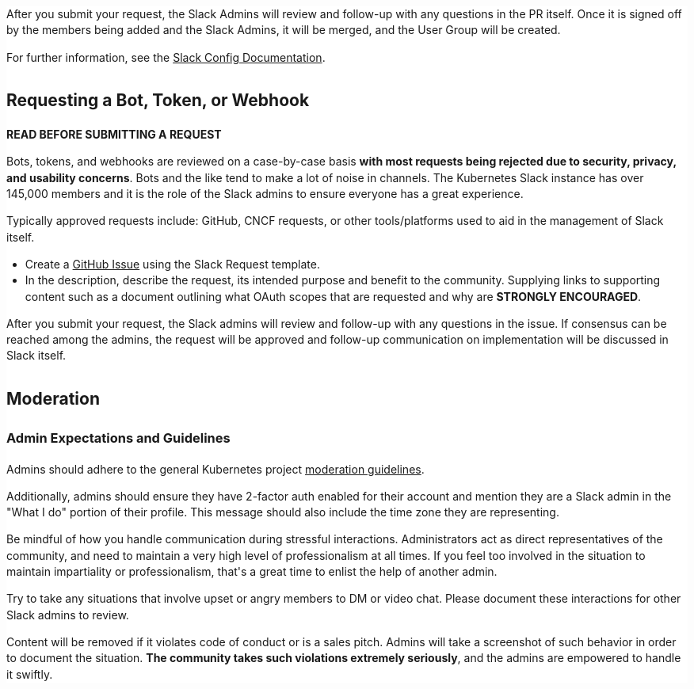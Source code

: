 After you submit your request, the Slack Admins will review and follow-up with
any questions in the PR itself. Once it is signed off by the members being added
and the Slack Admins, it will be merged, and the User Group will be created.

For further information, see the 
[Slack Config Documentation][Channel Documentation].

## Requesting a Bot, Token, or Webhook

**READ BEFORE SUBMITTING A REQUEST**

Bots, tokens, and webhooks are reviewed on a case-by-case basis **with most
requests being rejected due to security, privacy, and usability concerns**. Bots
and the like tend to make a lot of noise in channels. The Kubernetes Slack
instance has over 145,000 members and it is the role of the Slack admins to
ensure everyone has a great experience.

Typically approved requests include: GitHub, CNCF requests, or other
tools/platforms used to aid in the management of Slack itself.

-   Create a [GitHub Issue][] using the Slack Request template.
-   In the description, describe the request, its intended purpose and benefit
    to the community. Supplying links to supporting content such as a document
    outlining what OAuth scopes that are requested and why are **STRONGLY
    ENCOURAGED**.

After you submit your request, the Slack admins will review and follow-up with
any questions in the issue. If consensus can be reached among the admins, the
request will be approved and follow-up communication on implementation will be
discussed in Slack itself.

## Moderation

### Admin Expectations and Guidelines

Admins should adhere to the general Kubernetes project 
[moderation guidelines][].

Additionally, admins should ensure they have 2-factor auth enabled for their
account and mention they are a Slack admin in the "What I do" portion of their
profile. This message should also include the time zone they are representing.

Be mindful of how you handle communication during stressful interactions.
Administrators act as direct representatives of the community, and need to
maintain a very high level of professionalism at all times. If you feel too
involved in the situation to maintain impartiality or professionalism, that's a
great time to enlist the help of another admin.

Try to take any situations that involve upset or angry members to DM or video
chat. Please document these interactions for other Slack admins to review.

Content will be removed if it violates code of conduct or is a sales pitch.
Admins will take a screenshot of such behavior in order to document the
situation. **The community takes such violations extremely seriously**, and the
admins are empowered to handle it swiftly.


  [coc]: /code-of-conduct.md
  [admins]: ./moderators.md#Slack
  [Slack Archive Download]: https://drive.google.com/drive/folders/1Xnkwsxis3tu0pT7rwp-crRq4IciZ5b1o?usp=sharing
  [cocc]: /committee-code-of-conduct/README.md
  [CNCF Slack]: https://slack.cncf.io/
  [Tempelis]: http://sigs.k8s.io/slack-infra/tempelis
  [slack-config]: ./slack-config/
  [Channel Documentation]: ./slack-config/README.md
  [sig-list]: https://www.kubernetes.dev/community/community-groups
  [Slack Config Documentation]: ./slack-config/README.md
  [OWNERS]: /contributors/guide/owners
  [usergroups.yaml]: ./slack-config/usergroups.yaml
  [User Group Documentation]: ./slack-config/README.md#usergroups
  [GitHub Issue]: https://github.com/kubernetes/community/issues/new/choose
  [moderation guidelines]: ./moderation.md
  [Slack's policy on inactivated accounts]: https://get.slack.help/hc/en-us/articles/204475027-Deactivate-a-member-s-account